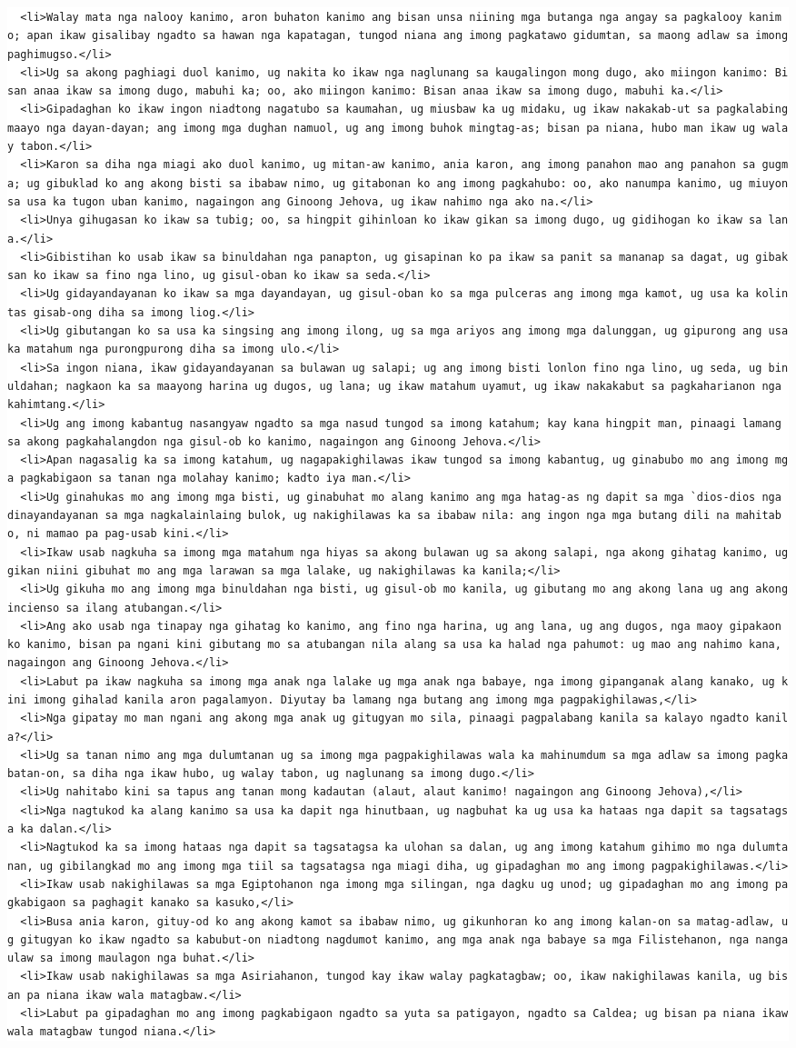       <li>Walay mata nga nalooy kanimo, aron buhaton kanimo ang bisan unsa niining mga butanga nga angay sa pagkalooy kanimo; apan ikaw gisalibay ngadto sa hawan nga kapatagan, tungod niana ang imong pagkatawo gidumtan, sa maong adlaw sa imong paghimugso.</li>
      <li>Ug sa akong paghiagi duol kanimo, ug nakita ko ikaw nga naglunang sa kaugalingon mong dugo, ako miingon kanimo: Bisan anaa ikaw sa imong dugo, mabuhi ka; oo, ako miingon kanimo: Bisan anaa ikaw sa imong dugo, mabuhi ka.</li>
      <li>Gipadaghan ko ikaw ingon niadtong nagatubo sa kaumahan, ug miusbaw ka ug midaku, ug ikaw nakakab-ut sa pagkalabing maayo nga dayan-dayan; ang imong mga dughan namuol, ug ang imong buhok mingtag-as; bisan pa niana, hubo man ikaw ug walay tabon.</li>
      <li>Karon sa diha nga miagi ako duol kanimo, ug mitan-aw kanimo, ania karon, ang imong panahon mao ang panahon sa gugma; ug gibuklad ko ang akong bisti sa ibabaw nimo, ug gitabonan ko ang imong pagkahubo: oo, ako nanumpa kanimo, ug miuyon sa usa ka tugon uban kanimo, nagaingon ang Ginoong Jehova, ug ikaw nahimo nga ako na.</li>
      <li>Unya gihugasan ko ikaw sa tubig; oo, sa hingpit gihinloan ko ikaw gikan sa imong dugo, ug gidihogan ko ikaw sa lana.</li>
      <li>Gibistihan ko usab ikaw sa binuldahan nga panapton, ug gisapinan ko pa ikaw sa panit sa mananap sa dagat, ug gibaksan ko ikaw sa fino nga lino, ug gisul-oban ko ikaw sa seda.</li>
      <li>Ug gidayandayanan ko ikaw sa mga dayandayan, ug gisul-oban ko sa mga pulceras ang imong mga kamot, ug usa ka kolintas gisab-ong diha sa imong liog.</li>
      <li>Ug gibutangan ko sa usa ka singsing ang imong ilong, ug sa mga ariyos ang imong mga dalunggan, ug gipurong ang usa ka matahum nga purongpurong diha sa imong ulo.</li>
      <li>Sa ingon niana, ikaw gidayandayanan sa bulawan ug salapi; ug ang imong bisti lonlon fino nga lino, ug seda, ug binuldahan; nagkaon ka sa maayong harina ug dugos, ug lana; ug ikaw matahum uyamut, ug ikaw nakakabut sa pagkaharianon nga kahimtang.</li>
      <li>Ug ang imong kabantug nasangyaw ngadto sa mga nasud tungod sa imong katahum; kay kana hingpit man, pinaagi lamang sa akong pagkahalangdon nga gisul-ob ko kanimo, nagaingon ang Ginoong Jehova.</li>
      <li>Apan nagasalig ka sa imong katahum, ug nagapakighilawas ikaw tungod sa imong kabantug, ug ginabubo mo ang imong mga pagkabigaon sa tanan nga molahay kanimo; kadto iya man.</li>
      <li>Ug ginahukas mo ang imong mga bisti, ug ginabuhat mo alang kanimo ang mga hatag-as ng dapit sa mga `dios-dios nga dinayandayanan sa mga nagkalainlaing bulok, ug nakighilawas ka sa ibabaw nila: ang ingon nga mga butang dili na mahitabo, ni mamao pa pag-usab kini.</li>
      <li>Ikaw usab nagkuha sa imong mga matahum nga hiyas sa akong bulawan ug sa akong salapi, nga akong gihatag kanimo, ug gikan niini gibuhat mo ang mga larawan sa mga lalake, ug nakighilawas ka kanila;</li>
      <li>Ug gikuha mo ang imong mga binuldahan nga bisti, ug gisul-ob mo kanila, ug gibutang mo ang akong lana ug ang akong incienso sa ilang atubangan.</li>
      <li>Ang ako usab nga tinapay nga gihatag ko kanimo, ang fino nga harina, ug ang lana, ug ang dugos, nga maoy gipakaon ko kanimo, bisan pa ngani kini gibutang mo sa atubangan nila alang sa usa ka halad nga pahumot: ug mao ang nahimo kana, nagaingon ang Ginoong Jehova.</li>
      <li>Labut pa ikaw nagkuha sa imong mga anak nga lalake ug mga anak nga babaye, nga imong gipanganak alang kanako, ug kini imong gihalad kanila aron pagalamyon. Diyutay ba lamang nga butang ang imong mga pagpakighilawas,</li>
      <li>Nga gipatay mo man ngani ang akong mga anak ug gitugyan mo sila, pinaagi pagpalabang kanila sa kalayo ngadto kanila?</li>
      <li>Ug sa tanan nimo ang mga dulumtanan ug sa imong mga pagpakighilawas wala ka mahinumdum sa mga adlaw sa imong pagkabatan-on, sa diha nga ikaw hubo, ug walay tabon, ug naglunang sa imong dugo.</li>
      <li>Ug nahitabo kini sa tapus ang tanan mong kadautan (alaut, alaut kanimo! nagaingon ang Ginoong Jehova),</li>
      <li>Nga nagtukod ka alang kanimo sa usa ka dapit nga hinutbaan, ug nagbuhat ka ug usa ka hataas nga dapit sa tagsatagsa ka dalan.</li>
      <li>Nagtukod ka sa imong hataas nga dapit sa tagsatagsa ka ulohan sa dalan, ug ang imong katahum gihimo mo nga dulumtanan, ug gibilangkad mo ang imong mga tiil sa tagsatagsa nga miagi diha, ug gipadaghan mo ang imong pagpakighilawas.</li>
      <li>Ikaw usab nakighilawas sa mga Egiptohanon nga imong mga silingan, nga dagku ug unod; ug gipadaghan mo ang imong pagkabigaon sa paghagit kanako sa kasuko,</li>
      <li>Busa ania karon, gituy-od ko ang akong kamot sa ibabaw nimo, ug gikunhoran ko ang imong kalan-on sa matag-adlaw, ug gitugyan ko ikaw ngadto sa kabubut-on niadtong nagdumot kanimo, ang mga anak nga babaye sa mga Filistehanon, nga nangaulaw sa imong maulagon nga buhat.</li>
      <li>Ikaw usab nakighilawas sa mga Asiriahanon, tungod kay ikaw walay pagkatagbaw; oo, ikaw nakighilawas kanila, ug bisan pa niana ikaw wala matagbaw.</li>
      <li>Labut pa gipadaghan mo ang imong pagkabigaon ngadto sa yuta sa patigayon, ngadto sa Caldea; ug bisan pa niana ikaw wala matagbaw tungod niana.</li>